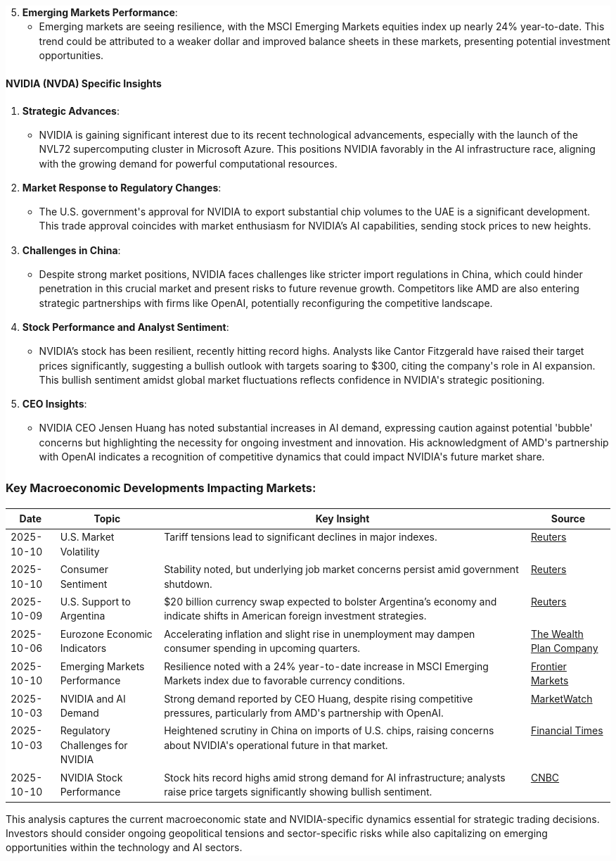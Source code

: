 5. **Emerging Markets Performance**:
   - Emerging markets are seeing resilience, with the MSCI Emerging Markets equities index up nearly 24% year-to-date. This trend could be attributed to a weaker dollar and improved balance sheets in these markets, presenting potential investment opportunities.

#### NVIDIA (NVDA) Specific Insights
1. **Strategic Advances**:
   - NVIDIA is gaining significant interest due to its recent technological advancements, especially with the launch of the NVL72 supercomputing cluster in Microsoft Azure. This positions NVIDIA favorably in the AI infrastructure race, aligning with the growing demand for powerful computational resources.

2. **Market Response to Regulatory Changes**:
   - The U.S. government's approval for NVIDIA to export substantial chip volumes to the UAE is a significant development. This trade approval coincides with market enthusiasm for NVIDIA’s AI capabilities, sending stock prices to new heights.

3. **Challenges in China**:
   - Despite strong market positions, NVIDIA faces challenges like stricter import regulations in China, which could hinder penetration in this crucial market and present risks to future revenue growth. Competitors like AMD are also entering strategic partnerships with firms like OpenAI, potentially reconfiguring the competitive landscape.

4. **Stock Performance and Analyst Sentiment**:
   - NVIDIA’s stock has been resilient, recently hitting record highs. Analysts like Cantor Fitzgerald have raised their target prices significantly, suggesting a bullish outlook with targets soaring to $300, citing the company's role in AI expansion. This bullish sentiment amidst global market fluctuations reflects confidence in NVIDIA's strategic positioning.

5. **CEO Insights**:
   - NVIDIA CEO Jensen Huang has noted substantial increases in AI demand, expressing caution against potential 'bubble' concerns but highlighting the necessity for ongoing investment and innovation. His acknowledgment of AMD's partnership with OpenAI indicates a recognition of competitive dynamics that could impact NVIDIA's future market share.

### Key Macroeconomic Developments Impacting Markets:
| Date       | Topic                                    | Key Insight                                                                                                                                     | Source                           |
|------------|------------------------------------------|------------------------------------------------------------------------------------------------------------------------------------------------|----------------------------------|
| 2025-10-10 | U.S. Market Volatility                   | Tariff tensions lead to significant declines in major indexes.                                                                                 | [Reuters](https://www.reuters.com) |
| 2025-10-10 | Consumer Sentiment                       | Stability noted, but underlying job market concerns persist amid government shutdown.                                                          | [Reuters](https://www.reuters.com) |
| 2025-10-09 | U.S. Support to Argentina                | $20 billion currency swap expected to bolster Argentina’s economy and indicate shifts in American foreign investment strategies.               | [Reuters](https://www.reuters.com) |
| 2025-10-06 | Eurozone Economic Indicators             | Accelerating inflation and slight rise in unemployment may dampen consumer spending in upcoming quarters.                                      | [The Wealth Plan Company](https://thewealthplancompany.com) |
| 2025-10-10 | Emerging Markets Performance             | Resilience noted with a 24% year-to-date increase in MSCI Emerging Markets index due to favorable currency conditions.                         | [Frontier Markets](https://www.frontiermarkets.co) |
| 2025-10-03 | NVIDIA and AI Demand                     | Strong demand reported by CEO Huang, despite rising competitive pressures, particularly from AMD's partnership with OpenAI.                   | [MarketWatch](https://www.marketwatch.com) |
| 2025-10-03 | Regulatory Challenges for NVIDIA         | Heightened scrutiny in China on imports of U.S. chips, raising concerns about NVIDIA's operational future in that market.                       | [Financial Times](https://www.ft.com) |
| 2025-10-10 | NVIDIA Stock Performance                 | Stock hits record highs amid strong demand for AI infrastructure; analysts raise price targets significantly showing bullish sentiment.          | [CNBC](https://www.cnbc.com) |

This analysis captures the current macroeconomic state and NVIDIA-specific dynamics essential for strategic trading decisions. Investors should consider ongoing geopolitical tensions and sector-specific risks while also capitalizing on emerging opportunities within the technology and AI sectors.
